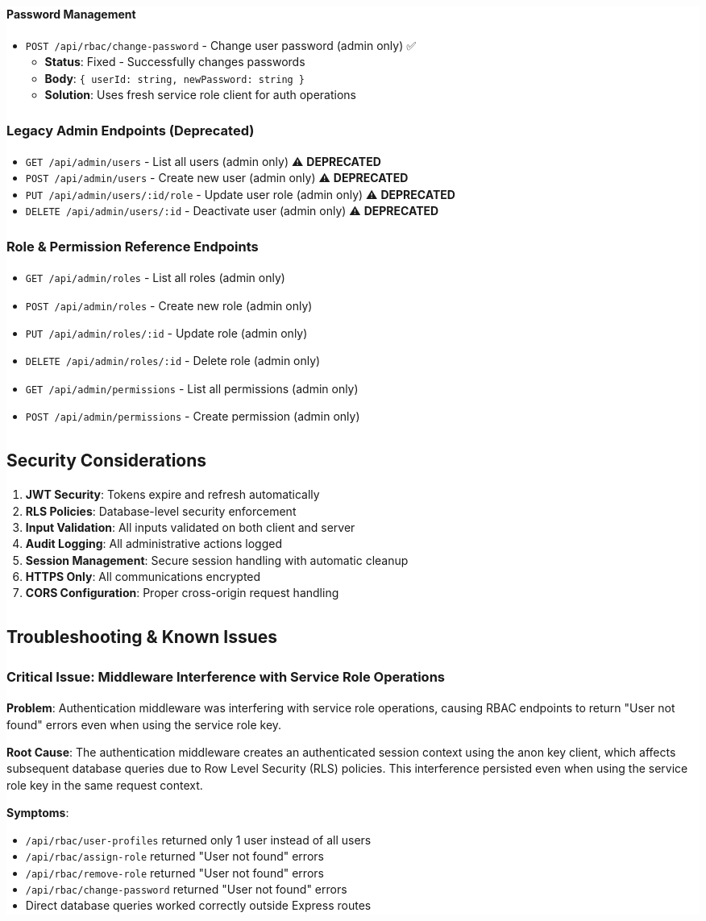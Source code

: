 #### Password Management
- `POST /api/rbac/change-password` - Change user password (admin only) ✅
  - **Status**: Fixed - Successfully changes passwords
  - **Body**: `{ userId: string, newPassword: string }`
  - **Solution**: Uses fresh service role client for auth operations

### Legacy Admin Endpoints (Deprecated)

- `GET /api/admin/users` - List all users (admin only) ⚠️ **DEPRECATED**
- `POST /api/admin/users` - Create new user (admin only) ⚠️ **DEPRECATED**
- `PUT /api/admin/users/:id/role` - Update user role (admin only) ⚠️ **DEPRECATED**
- `DELETE /api/admin/users/:id` - Deactivate user (admin only) ⚠️ **DEPRECATED**

### Role & Permission Reference Endpoints

- `GET /api/admin/roles` - List all roles (admin only)
- `POST /api/admin/roles` - Create new role (admin only)
- `PUT /api/admin/roles/:id` - Update role (admin only)
- `DELETE /api/admin/roles/:id` - Delete role (admin only)

- `GET /api/admin/permissions` - List all permissions (admin only)
- `POST /api/admin/permissions` - Create permission (admin only)

## Security Considerations

1. **JWT Security**: Tokens expire and refresh automatically
2. **RLS Policies**: Database-level security enforcement
3. **Input Validation**: All inputs validated on both client and server
4. **Audit Logging**: All administrative actions logged
5. **Session Management**: Secure session handling with automatic cleanup
6. **HTTPS Only**: All communications encrypted
7. **CORS Configuration**: Proper cross-origin request handling

## Troubleshooting & Known Issues

### Critical Issue: Middleware Interference with Service Role Operations

**Problem**: Authentication middleware was interfering with service role operations, causing RBAC endpoints to return "User not found" errors even when using the service role key.

**Root Cause**: The authentication middleware creates an authenticated session context using the anon key client, which affects subsequent database queries due to Row Level Security (RLS) policies. This interference persisted even when using the service role key in the same request context.

**Symptoms**:
- `/api/rbac/user-profiles` returned only 1 user instead of all users
- `/api/rbac/assign-role` returned "User not found" errors
- `/api/rbac/remove-role` returned "User not found" errors
- `/api/rbac/change-password` returned "User not found" errors
- Direct database queries worked correctly outside Express routes
